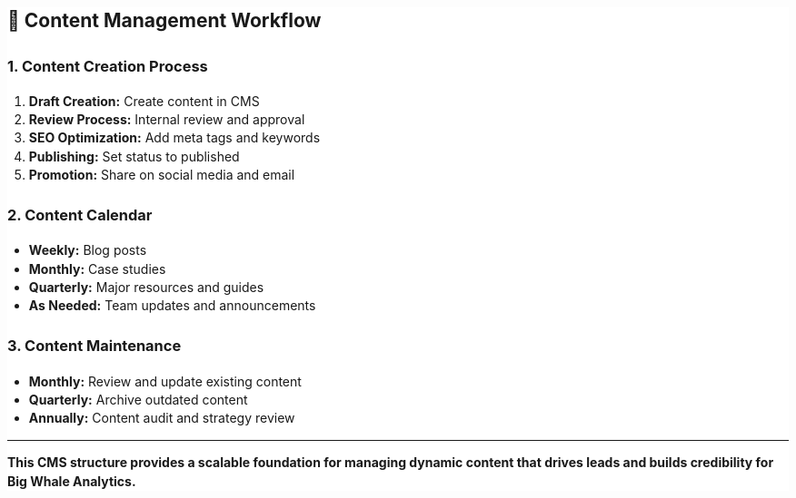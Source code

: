 ## 🚀 Content Management Workflow

### 1. Content Creation Process
1. **Draft Creation:** Create content in CMS
2. **Review Process:** Internal review and approval
3. **SEO Optimization:** Add meta tags and keywords
4. **Publishing:** Set status to published
5. **Promotion:** Share on social media and email

### 2. Content Calendar
- **Weekly:** Blog posts
- **Monthly:** Case studies
- **Quarterly:** Major resources and guides
- **As Needed:** Team updates and announcements

### 3. Content Maintenance
- **Monthly:** Review and update existing content
- **Quarterly:** Archive outdated content
- **Annually:** Content audit and strategy review

---

**This CMS structure provides a scalable foundation for managing dynamic content that drives leads and builds credibility for Big Whale Analytics.** 